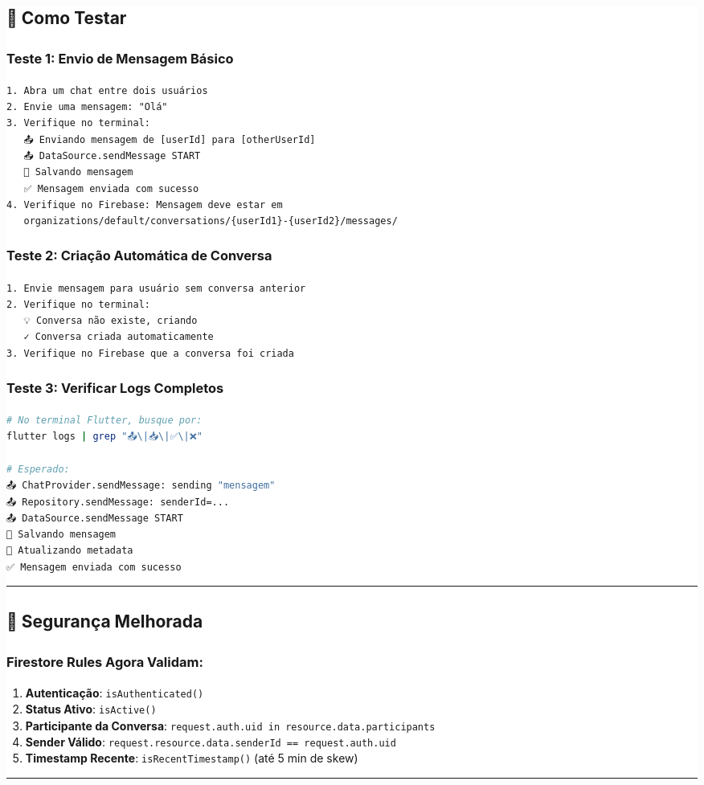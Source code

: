 
## 🧪 Como Testar

### Teste 1: Envio de Mensagem Básico
```
1. Abra um chat entre dois usuários
2. Envie uma mensagem: "Olá"
3. Verifique no terminal:
   📤 Enviando mensagem de [userId] para [otherUserId]
   📤 DataSource.sendMessage START
   💾 Salvando mensagem
   ✅ Mensagem enviada com sucesso
4. Verifique no Firebase: Mensagem deve estar em
   organizations/default/conversations/{userId1}-{userId2}/messages/
```

### Teste 2: Criação Automática de Conversa
```
1. Envie mensagem para usuário sem conversa anterior
2. Verifique no terminal:
   💡 Conversa não existe, criando
   ✓ Conversa criada automaticamente
3. Verifique no Firebase que a conversa foi criada
```

### Teste 3: Verificar Logs Completos
```bash
# No terminal Flutter, busque por:
flutter logs | grep "📤\|📥\|✅\|❌"

# Esperado:
📤 ChatProvider.sendMessage: sending "mensagem"
📤 Repository.sendMessage: senderId=...
📤 DataSource.sendMessage START
💾 Salvando mensagem
🔄 Atualizando metadata
✅ Mensagem enviada com sucesso
```

---

## 🔐 Segurança Melhorada

### Firestore Rules Agora Validam:

1. **Autenticação**: `isAuthenticated()`
2. **Status Ativo**: `isActive()` 
3. **Participante da Conversa**: `request.auth.uid in resource.data.participants`
4. **Sender Válido**: `request.resource.data.senderId == request.auth.uid`
5. **Timestamp Recente**: `isRecentTimestamp()` (até 5 min de skew)

---